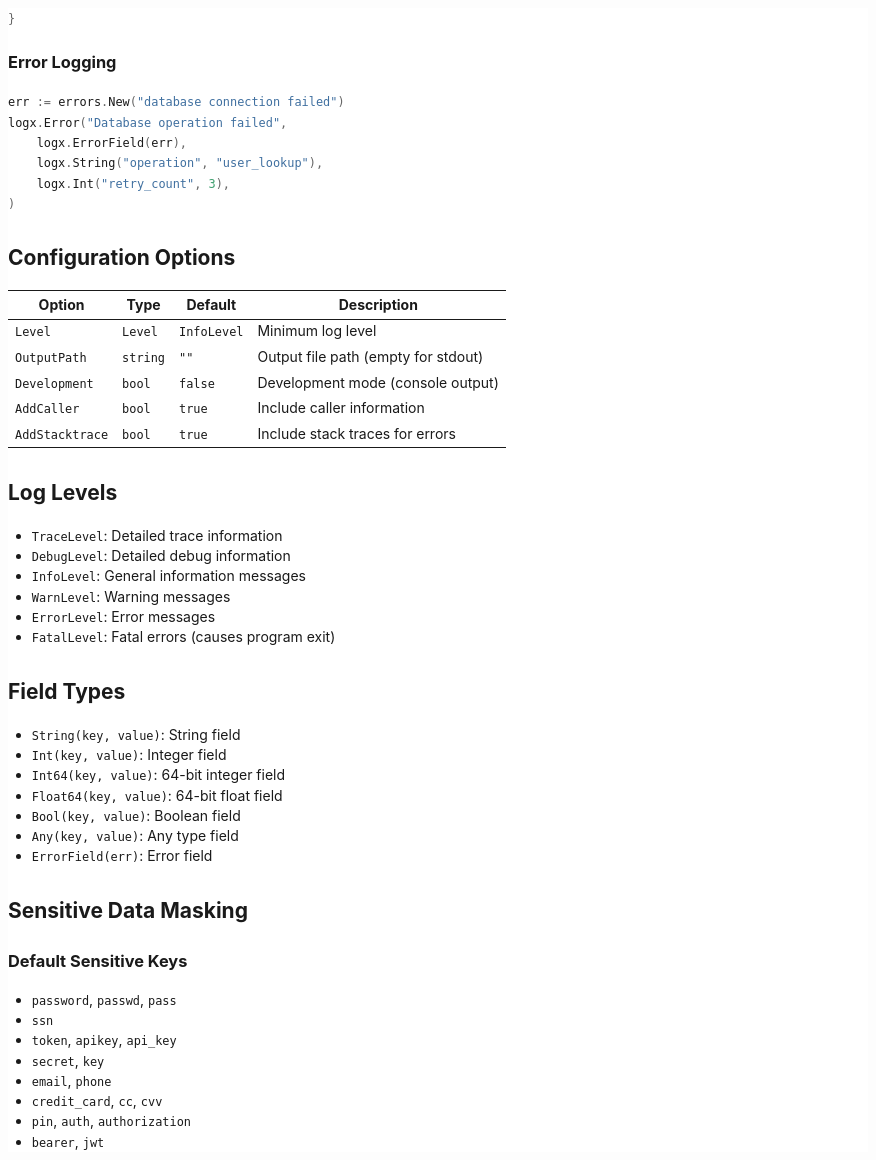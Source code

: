 ```go
}
```

### Error Logging

```go
err := errors.New("database connection failed")
logx.Error("Database operation failed",
    logx.ErrorField(err),
    logx.String("operation", "user_lookup"),
    logx.Int("retry_count", 3),
)
```

## Configuration Options

| Option | Type | Default | Description |
|--------|------|---------|-------------|
| `Level` | `Level` | `InfoLevel` | Minimum log level |
| `OutputPath` | `string` | `""` | Output file path (empty for stdout) |
| `Development` | `bool` | `false` | Development mode (console output) |
| `AddCaller` | `bool` | `true` | Include caller information |
| `AddStacktrace` | `bool` | `true` | Include stack traces for errors |

## Log Levels

- `TraceLevel`: Detailed trace information
- `DebugLevel`: Detailed debug information
- `InfoLevel`: General information messages
- `WarnLevel`: Warning messages
- `ErrorLevel`: Error messages
- `FatalLevel`: Fatal errors (causes program exit)

## Field Types

- `String(key, value)`: String field
- `Int(key, value)`: Integer field
- `Int64(key, value)`: 64-bit integer field
- `Float64(key, value)`: 64-bit float field
- `Bool(key, value)`: Boolean field
- `Any(key, value)`: Any type field
- `ErrorField(err)`: Error field

## Sensitive Data Masking

### Default Sensitive Keys
- `password`, `passwd`, `pass`
- `ssn`
- `token`, `apikey`, `api_key`
- `secret`, `key`
- `email`, `phone`
- `credit_card`, `cc`, `cvv`
- `pin`, `auth`, `authorization`
- `bearer`, `jwt`
